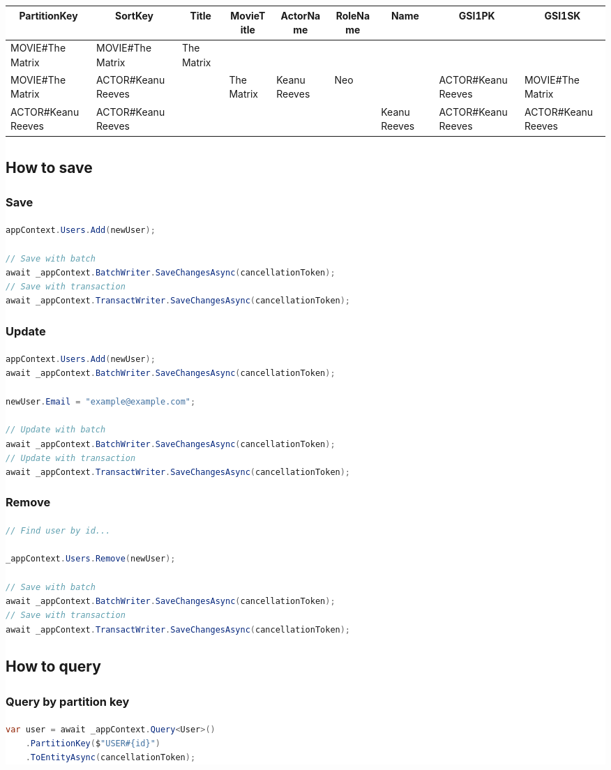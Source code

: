 |PartitionKey|SortKey|Title|MovieTitle|ActorName|RoleName|Name|GSI1PK|GSI1SK|
| ------------ | ------------ | ------------ | ------------ | ------------ | ------------ | ------------ | ------------ | ------------ |
|MOVIE#The Matrix|MOVIE#The Matrix|The Matrix|||||||
|MOVIE#The Matrix|ACTOR#Keanu Reeves||The Matrix|Keanu Reeves|Neo||ACTOR#Keanu Reeves|MOVIE#The Matrix|
|ACTOR#Keanu Reeves|ACTOR#Keanu Reeves|||||Keanu Reeves|ACTOR#Keanu Reeves|ACTOR#Keanu Reeves|

## How to save

### Save
```csharp
appContext.Users.Add(newUser);
        
// Save with batch 
await _appContext.BatchWriter.SaveChangesAsync(cancellationToken);
// Save with transaction
await _appContext.TransactWriter.SaveChangesAsync(cancellationToken);
```

### Update
```csharp
appContext.Users.Add(newUser);
await _appContext.BatchWriter.SaveChangesAsync(cancellationToken);

newUser.Email = "example@example.com";

// Update with batch
await _appContext.BatchWriter.SaveChangesAsync(cancellationToken);
// Update with transaction
await _appContext.TransactWriter.SaveChangesAsync(cancellationToken);
```

### Remove
```csharp
// Find user by id...

_appContext.Users.Remove(newUser);
        
// Save with batch 
await _appContext.BatchWriter.SaveChangesAsync(cancellationToken);
// Save with transaction
await _appContext.TransactWriter.SaveChangesAsync(cancellationToken);
```

## How to query
### Query by partition key

```csharp
var user = await _appContext.Query<User>()
    .PartitionKey($"USER#{id}")
    .ToEntityAsync(cancellationToken);
```
